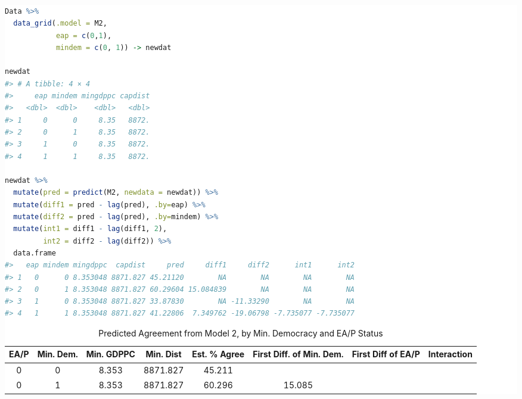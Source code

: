 

``` r
Data %>% 
  data_grid(.model = M2,
            eap = c(0,1),
            mindem = c(0, 1)) -> newdat

newdat
#> # A tibble: 4 × 4
#>     eap mindem mingdppc capdist
#>   <dbl>  <dbl>    <dbl>   <dbl>
#> 1     0      0     8.35   8872.
#> 2     0      1     8.35   8872.
#> 3     1      0     8.35   8872.
#> 4     1      1     8.35   8872.

newdat %>%
  mutate(pred = predict(M2, newdata = newdat)) %>%
  mutate(diff1 = pred - lag(pred), .by=eap) %>%
  mutate(diff2 = pred - lag(pred), .by=mindem) %>%
  mutate(int1 = diff1 - lag(diff1, 2),
         int2 = diff2 - lag(diff2)) %>% 
  data.frame
#>   eap mindem mingdppc  capdist     pred     diff1     diff2      int1      int2
#> 1   0      0 8.353048 8871.827 45.21120        NA        NA        NA        NA
#> 2   0      1 8.353048 8871.827 60.29604 15.084839        NA        NA        NA
#> 3   1      0 8.353048 8871.827 33.87830        NA -11.33290        NA        NA
#> 4   1      1 8.353048 8871.827 41.22806  7.349762 -19.06798 -7.735077 -7.735077
```

<table id="stevetable">
<caption>Predicted Agreement from Model 2, by Min. Democracy and EA/P Status</caption>
 <thead>
  <tr>
   <th style="text-align:center;font-weight: bold;"> EA/P </th>
   <th style="text-align:center;font-weight: bold;"> Min. Dem. </th>
   <th style="text-align:center;font-weight: bold;"> Min. GDPPC </th>
   <th style="text-align:center;font-weight: bold;"> Min. Dist </th>
   <th style="text-align:center;font-weight: bold;"> Est. % Agree </th>
   <th style="text-align:center;font-weight: bold;"> First Diff. of Min. Dem. </th>
   <th style="text-align:center;font-weight: bold;"> First Diff of EA/P </th>
   <th style="text-align:center;font-weight: bold;"> Interaction </th>
  </tr>
 </thead>
<tbody>
  <tr>
   <td style="text-align:center;"> 0 </td>
   <td style="text-align:center;"> 0 </td>
   <td style="text-align:center;"> 8.353 </td>
   <td style="text-align:center;"> 8871.827 </td>
   <td style="text-align:center;"> 45.211 </td>
   <td style="text-align:center;">  </td>
   <td style="text-align:center;">  </td>
   <td style="text-align:center;">  </td>
  </tr>
  <tr>
   <td style="text-align:center;"> 0 </td>
   <td style="text-align:center;"> 1 </td>
   <td style="text-align:center;"> 8.353 </td>
   <td style="text-align:center;"> 8871.827 </td>
   <td style="text-align:center;"> 60.296 </td>
   <td style="text-align:center;"> 15.085 </td>
   <td style="text-align:center;">  </td>
   <td style="text-align:center;">  </td>